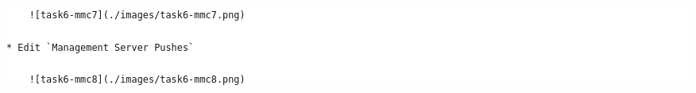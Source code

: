 		![task6-mmc7](./images/task6-mmc7.png)

	* Edit `Management Server Pushes`
	
		![task6-mmc8](./images/task6-mmc8.png)
